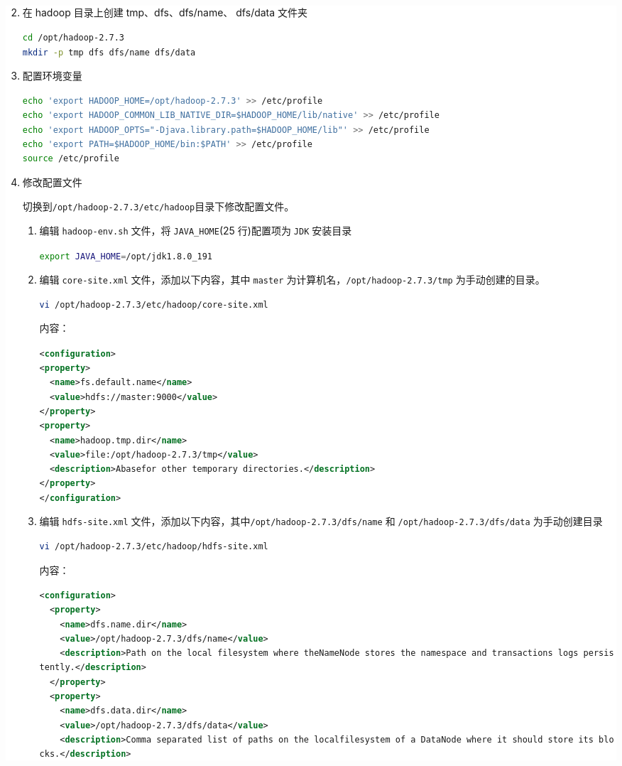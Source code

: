 2. 在 hadoop 目录上创建 tmp、dfs、dfs/name、 dfs/data 文件夹

   ```bash
   cd /opt/hadoop-2.7.3
   mkdir -p tmp dfs dfs/name dfs/data
   ```

3. 配置环境变量

   ```bash
   echo 'export HADOOP_HOME=/opt/hadoop-2.7.3' >> /etc/profile
   echo 'export HADOOP_COMMON_LIB_NATIVE_DIR=$HADOOP_HOME/lib/native' >> /etc/profile
   echo 'export HADOOP_OPTS="-Djava.library.path=$HADOOP_HOME/lib"' >> /etc/profile
   echo 'export PATH=$HADOOP_HOME/bin:$PATH' >> /etc/profile
   source /etc/profile
   ```

4. 修改配置文件

   切换到`/opt/hadoop-2.7.3/etc/hadoop`目录下修改配置文件。

   1. 编辑 `hadoop-env.sh` 文件，将 `JAVA_HOME`(25 行)配置项为 `JDK` 安装目录

      ```bash
      export JAVA_HOME=/opt/jdk1.8.0_191
      ```

   2. 编辑 `core-site.xml` 文件，添加以下内容，其中 `master` 为计算机名，`/opt/hadoop-2.7.3/tmp` 为手动创建的目录。

      ```bash
      vi /opt/hadoop-2.7.3/etc/hadoop/core-site.xml
      ```

      内容：

      ```xml
      <configuration>
      <property>
        <name>fs.default.name</name>
        <value>hdfs://master:9000</value>
      </property>
      <property>
        <name>hadoop.tmp.dir</name>
        <value>file:/opt/hadoop-2.7.3/tmp</value>
        <description>Abasefor other temporary directories.</description>
      </property>
      </configuration>
      ```

   3. 编辑 `hdfs-site.xml` 文件，添加以下内容，其中`/opt/hadoop-2.7.3/dfs/name` 和 `/opt/hadoop-2.7.3/dfs/data` 为手动创建目录

      ```bash
      vi /opt/hadoop-2.7.3/etc/hadoop/hdfs-site.xml
      ```

      内容：

      ```xml
      <configuration>
        <property>
          <name>dfs.name.dir</name>
          <value>/opt/hadoop-2.7.3/dfs/name</value>
          <description>Path on the local filesystem where theNameNode stores the namespace and transactions logs persistently.</description>
        </property>
        <property>
          <name>dfs.data.dir</name>
          <value>/opt/hadoop-2.7.3/dfs/data</value>
          <description>Comma separated list of paths on the localfilesystem of a DataNode where it should store its blocks.</description>